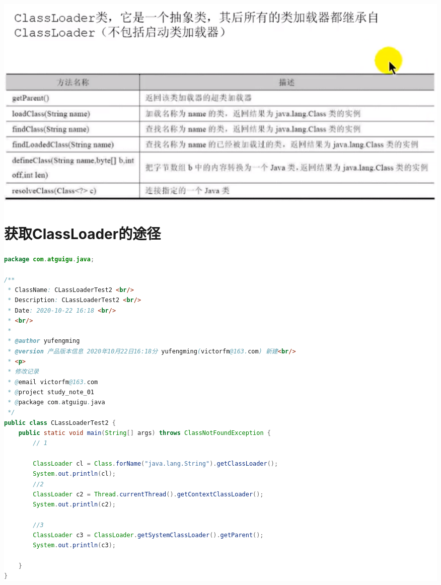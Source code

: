 ![image_16](img2/image_16.png)





# 获取ClassLoader的途径
```java
package com.atguigu.java;

/**
 * ClassName: CLassLoaderTest2 <br/>
 * Description: CLassLoaderTest2 <br/>
 * Date: 2020-10-22 16:18 <br/>
 * <br/>
 *
 * @author yufengming
 * @version 产品版本信息 2020年10月22日16:18分 yufengming(victorfm@163.com) 新建<br/>
 * <p>
 * 修改记录
 * @email victorfm@163.com
 * @project study_note_01
 * @package com.atguigu.java
 */
public class CLassLoaderTest2 {
    public static void main(String[] args) throws ClassNotFoundException {
        // 1

        ClassLoader cl = Class.forName("java.lang.String").getClassLoader();
        System.out.println(cl);
        //2
        ClassLoader c2 = Thread.currentThread().getContextClassLoader();
        System.out.println(c2);

        //3
        ClassLoader c3 = ClassLoader.getSystemClassLoader().getParent();
        System.out.println(c3);

    }
}

```